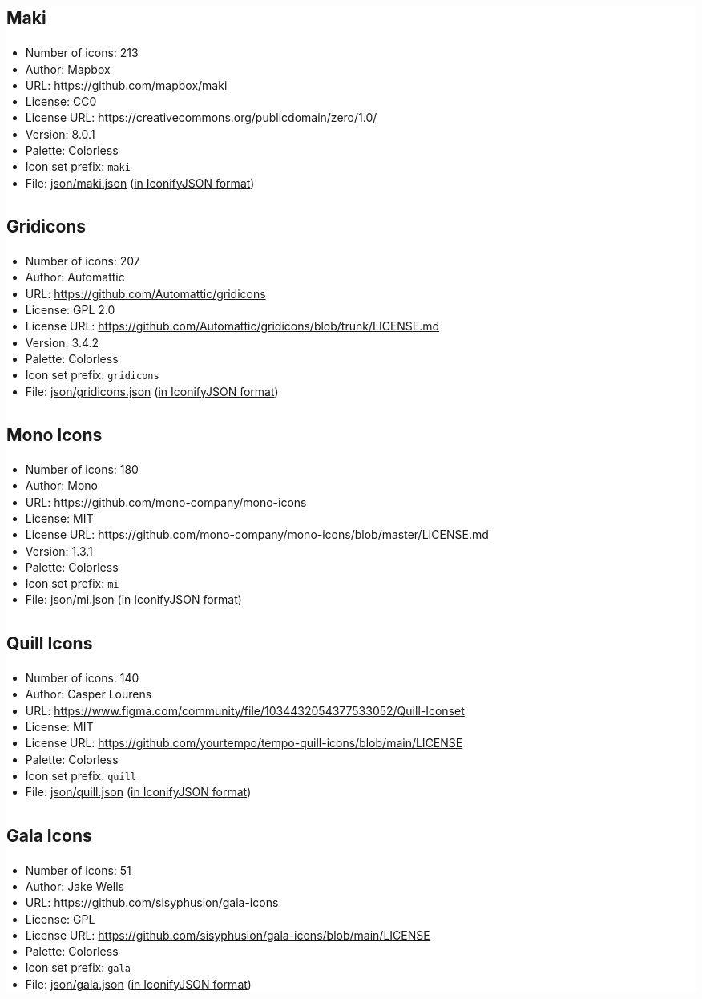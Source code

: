 ## Maki
* Number of icons: 213
* Author: Mapbox
* URL: https://github.com/mapbox/maki
* License: CC0
* License URL: https://creativecommons.org/publicdomain/zero/1.0/
* Version: 8.0.1
* Palette: Colorless
* Icon set prefix: `maki`
* File: [json/maki.json](json/maki.json) ([in IconifyJSON format](https://docs.iconify.design/types/iconify-json.html))

## Gridicons
* Number of icons: 207
* Author: Automattic
* URL: https://github.com/Automattic/gridicons
* License: GPL 2.0
* License URL: https://github.com/Automattic/gridicons/blob/trunk/LICENSE.md
* Version: 3.4.2
* Palette: Colorless
* Icon set prefix: `gridicons`
* File: [json/gridicons.json](json/gridicons.json) ([in IconifyJSON format](https://docs.iconify.design/types/iconify-json.html))

## Mono Icons
* Number of icons: 180
* Author: Mono
* URL: https://github.com/mono-company/mono-icons
* License: MIT
* License URL: https://github.com/mono-company/mono-icons/blob/master/LICENSE.md
* Version: 1.3.1
* Palette: Colorless
* Icon set prefix: `mi`
* File: [json/mi.json](json/mi.json) ([in IconifyJSON format](https://docs.iconify.design/types/iconify-json.html))

## Quill Icons
* Number of icons: 140
* Author: Casper Lourens
* URL: https://www.figma.com/community/file/1034432054377533052/Quill-Iconset
* License: MIT
* License URL: https://github.com/yourtempo/tempo-quill-icons/blob/main/LICENSE
* Palette: Colorless
* Icon set prefix: `quill`
* File: [json/quill.json](json/quill.json) ([in IconifyJSON format](https://docs.iconify.design/types/iconify-json.html))

## Gala Icons
* Number of icons: 51
* Author: Jake Wells
* URL: https://github.com/sisyphusion/gala-icons
* License: GPL
* License URL: https://github.com/sisyphusion/gala-icons/blob/main/LICENSE
* Palette: Colorless
* Icon set prefix: `gala`
* File: [json/gala.json](json/gala.json) ([in IconifyJSON format](https://docs.iconify.design/types/iconify-json.html))
